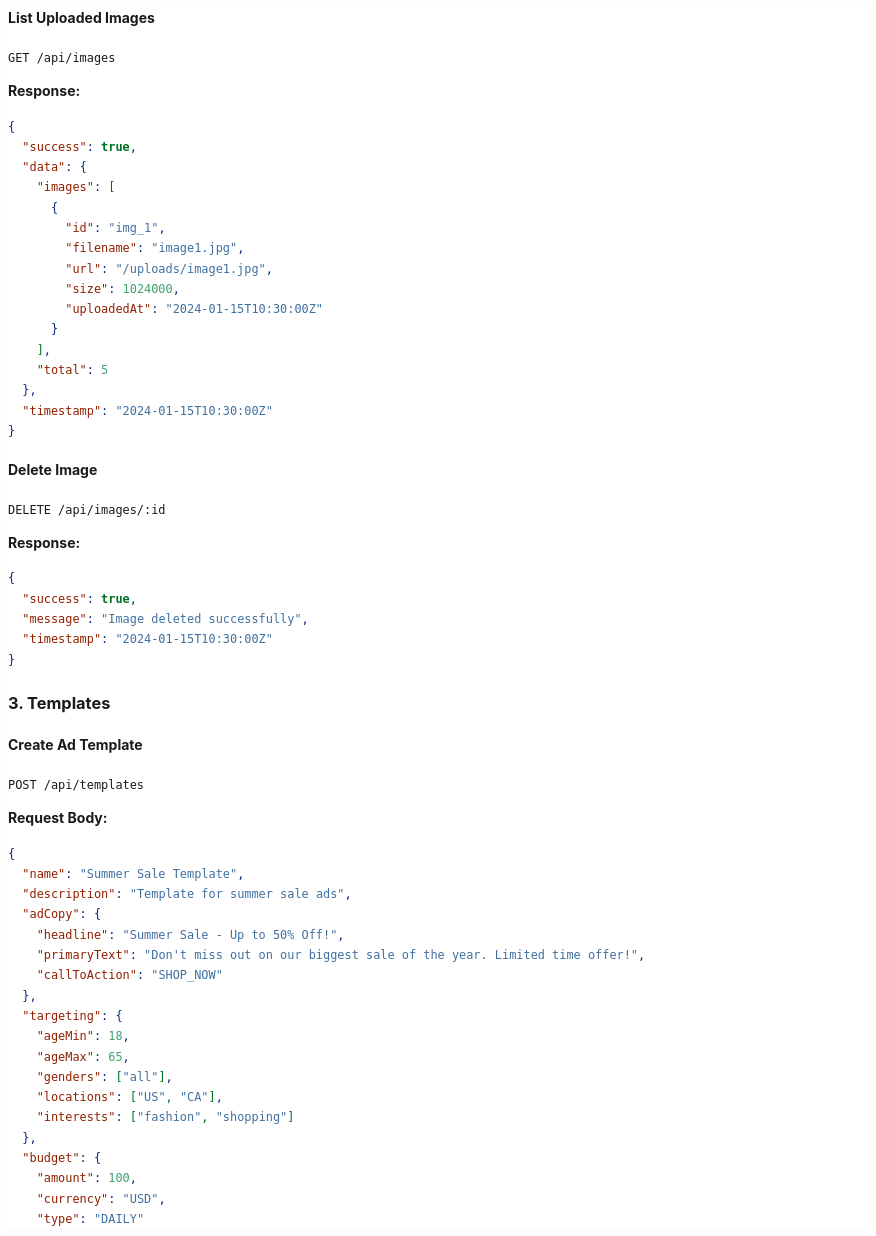 #### List Uploaded Images
```http
GET /api/images
```

**Response:**
```json
{
  "success": true,
  "data": {
    "images": [
      {
        "id": "img_1",
        "filename": "image1.jpg",
        "url": "/uploads/image1.jpg",
        "size": 1024000,
        "uploadedAt": "2024-01-15T10:30:00Z"
      }
    ],
    "total": 5
  },
  "timestamp": "2024-01-15T10:30:00Z"
}
```

#### Delete Image
```http
DELETE /api/images/:id
```

**Response:**
```json
{
  "success": true,
  "message": "Image deleted successfully",
  "timestamp": "2024-01-15T10:30:00Z"
}
```

### 3. Templates

#### Create Ad Template
```http
POST /api/templates
```

**Request Body:**
```json
{
  "name": "Summer Sale Template",
  "description": "Template for summer sale ads",
  "adCopy": {
    "headline": "Summer Sale - Up to 50% Off!",
    "primaryText": "Don't miss out on our biggest sale of the year. Limited time offer!",
    "callToAction": "SHOP_NOW"
  },
  "targeting": {
    "ageMin": 18,
    "ageMax": 65,
    "genders": ["all"],
    "locations": ["US", "CA"],
    "interests": ["fashion", "shopping"]
  },
  "budget": {
    "amount": 100,
    "currency": "USD",
    "type": "DAILY"
```
